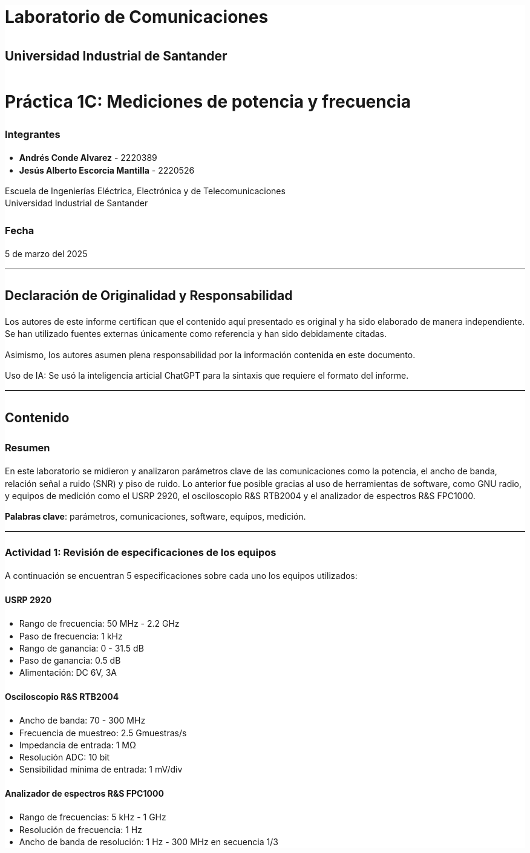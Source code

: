 # Laboratorio de Comunicaciones
## Universidad Industrial de Santander

# Práctica 1C: Mediciones de potencia y frecuencia 

### Integrantes
- **Andrés Conde Alvarez** - 2220389
- **Jesús Alberto Escorcia Mantilla** - 2220526

Escuela de Ingenierías Eléctrica, Electrónica y de Telecomunicaciones  
Universidad Industrial de Santander

### Fecha
5 de marzo del 2025

---

## Declaración de Originalidad y Responsabilidad
Los autores de este informe certifican que el contenido aquí presentado es original y ha sido elaborado de manera independiente. Se han utilizado fuentes externas únicamente como referencia y han sido debidamente citadas.

Asimismo, los autores asumen plena responsabilidad por la información contenida en este documento. 

Uso de IA: Se usó la inteligencia articial ChatGPT para la sintaxis que requiere el formato del informe.

---
## Contenido

### Resumen
En este laboratorio se midieron y analizaron parámetros clave de las comunicaciones como la potencia, el ancho de banda, relación señal a ruido (SNR) y piso de ruido. Lo anterior fue posible gracias al uso de herramientas de software, como GNU radio, y equipos de medición como el USRP 2920, el osciloscopio R&S RTB2004 y el analizador de espectros R&S FPC1000.

**Palabras clave**: parámetros, comunicaciones, software, equipos, medición.

---
### Actividad 1: Revisión de especificaciones de los equipos
A continuación se encuentran 5 especificaciones sobre cada uno los equipos utilizados:
#### USRP 2920
- Rango de frecuencia: 50 MHz - 2.2 GHz
- Paso de frecuencia: 1 kHz
- Rango de ganancia: 0 - 31.5 dB
- Paso de ganancia: 0.5 dB
- Alimentación: DC 6V, 3A
#### Osciloscopio R&S RTB2004
- Ancho de banda: 70 - 300 MHz
- Frecuencia de muestreo: 2.5 Gmuestras/s
- Impedancia de entrada: 1 MΩ
- Resolución ADC: 10 bit
- Sensibilidad mínima de entrada: 1 mV/div
#### Analizador de espectros R&S FPC1000
- Rango de frecuencias: 5 kHz - 1 GHz
- Resolución de frecuencia: 1 Hz
- Ancho de banda de resolución: 1 Hz - 300 MHz en secuencia 1/3